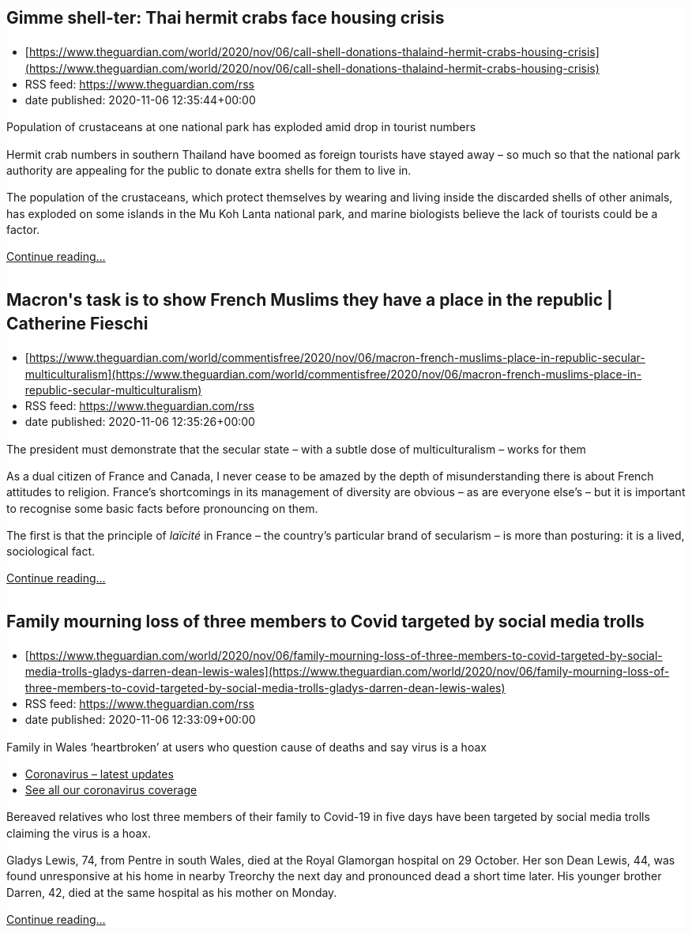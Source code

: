 ## Gimme shell-ter: Thai hermit crabs face housing crisis
 - [https://www.theguardian.com/world/2020/nov/06/call-shell-donations-thalaind-hermit-crabs-housing-crisis](https://www.theguardian.com/world/2020/nov/06/call-shell-donations-thalaind-hermit-crabs-housing-crisis)
 - RSS feed: https://www.theguardian.com/rss
 - date published: 2020-11-06 12:35:44+00:00

<p>Population of crustaceans at one national park has exploded amid drop in tourist numbers<br /></p><p>Hermit crab numbers in southern Thailand have boomed as foreign tourists have stayed away – so much so that the national park authority are appealing for the public to donate extra shells for them to live in.</p><p>The population of the crustaceans, which protect themselves by wearing and living inside the discarded shells of other animals, has exploded on some islands in the Mu Koh Lanta national park, and marine biologists believe the lack of tourists could be a factor.</p> <a href="https://www.theguardian.com/world/2020/nov/06/call-shell-donations-thalaind-hermit-crabs-housing-crisis">Continue reading...</a>

## Macron's task is to show French Muslims they have a place in the republic | Catherine Fieschi
 - [https://www.theguardian.com/world/commentisfree/2020/nov/06/macron-french-muslims-place-in-republic-secular-multiculturalism](https://www.theguardian.com/world/commentisfree/2020/nov/06/macron-french-muslims-place-in-republic-secular-multiculturalism)
 - RSS feed: https://www.theguardian.com/rss
 - date published: 2020-11-06 12:35:26+00:00

<p>The president must demonstrate that the secular state – with a subtle dose of multiculturalism – works for them</p><p>As a dual citizen of France and Canada, I never cease to be amazed by the depth of misunderstanding there is about French attitudes to religion. France’s shortcomings in its management of diversity are obvious – as are everyone else’s – but it is important to recognise some basic facts before pronouncing on them.</p><p>The first is that the principle of <em>laïcité</em> in France – the country’s particular brand of secularism – is more than posturing: it is a lived, sociological fact. </p> <a href="https://www.theguardian.com/world/commentisfree/2020/nov/06/macron-french-muslims-place-in-republic-secular-multiculturalism">Continue reading...</a>

## Family mourning loss of three members to Covid targeted by social media trolls
 - [https://www.theguardian.com/world/2020/nov/06/family-mourning-loss-of-three-members-to-covid-targeted-by-social-media-trolls-gladys-darren-dean-lewis-wales](https://www.theguardian.com/world/2020/nov/06/family-mourning-loss-of-three-members-to-covid-targeted-by-social-media-trolls-gladys-darren-dean-lewis-wales)
 - RSS feed: https://www.theguardian.com/rss
 - date published: 2020-11-06 12:33:09+00:00

<p>Family in Wales ‘heartbroken’ at users who question cause of deaths and say virus is a hoax</p><ul><li><a href="https://www.theguardian.com/world/series/coronavirus-live/latest">Coronavirus – latest updates</a></li><li><a href="https://www.theguardian.com/world/coronavirus-outbreak">See all our coronavirus coverage</a></li></ul><p>Bereaved relatives who lost three members of their family to Covid-19 in five days have been targeted by social media trolls claiming the virus is a hoax.</p><p>Gladys Lewis, 74, from Pentre in south Wales, died at the Royal Glamorgan hospital on 29 October. Her son Dean Lewis, 44, was found unresponsive at his home in nearby Treorchy the next day and pronounced dead a short time later. His younger brother Darren, 42, died at the same hospital as his mother on Monday.</p> <a href="https://www.theguardian.com/world/2020/nov/06/family-mourning-loss-of-three-members-to-covid-targeted-by-social-media-trolls-gladys-darren-dean-lewis-wales">Continue reading...</a>

